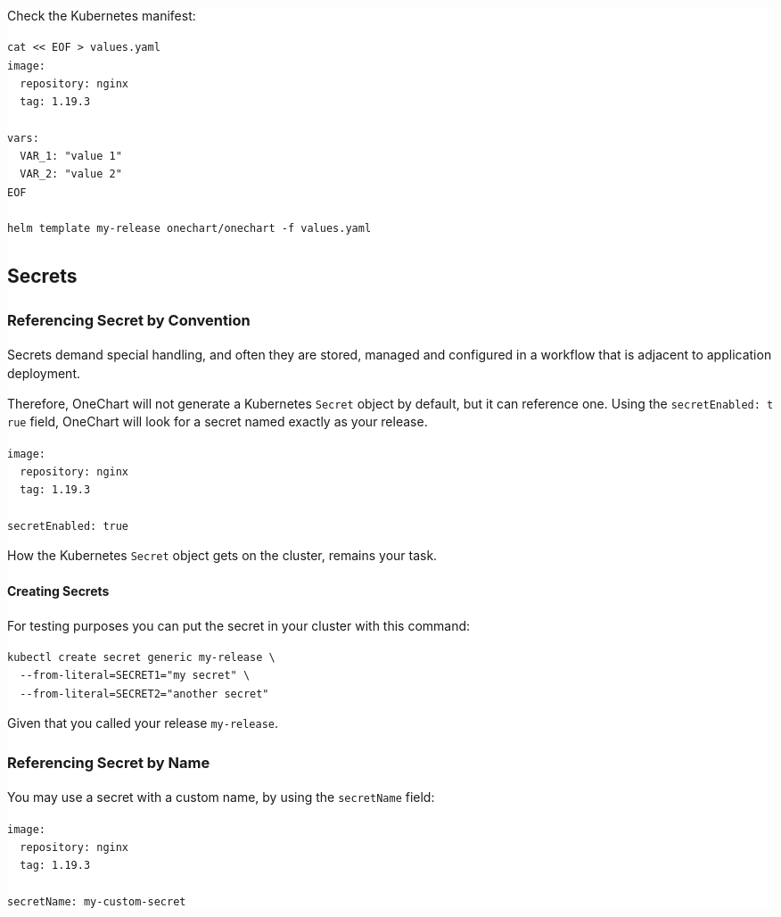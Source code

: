 Check the Kubernetes manifest:

```
cat << EOF > values.yaml
image:
  repository: nginx
  tag: 1.19.3

vars:
  VAR_1: "value 1"
  VAR_2: "value 2"
EOF

helm template my-release onechart/onechart -f values.yaml
```

## Secrets

### Referencing Secret by Convention

Secrets demand special handling, and often they are stored, managed and configured in a workflow that is adjacent to application deployment.

Therefore, OneChart will not generate a Kubernetes `Secret` object by default, but it can reference one. Using the `secretEnabled: true` field, OneChart will look for a secret named exactly as your release.

```
image:
  repository: nginx
  tag: 1.19.3

secretEnabled: true
```

How the Kubernetes `Secret` object gets on the cluster, remains your task.

#### Creating Secrets

For testing purposes you can put the secret in your cluster with this command:

```
kubectl create secret generic my-release \
  --from-literal=SECRET1="my secret" \
  --from-literal=SECRET2="another secret"
```

Given that you called your release `my-release`.

### Referencing Secret by Name

You may use a secret with a custom name, by using the `secretName` field:

```
image:
  repository: nginx
  tag: 1.19.3

secretName: my-custom-secret
```
